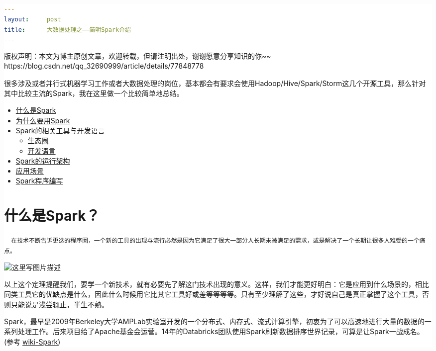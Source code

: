 ```yaml
---
layout:     post
title:      大数据处理之——简明Spark介绍
---
```

<div id="article_content" class="article_content clearfix csdn-tracking-statistics" data-pid="blog" data-mod="popu_307" data-dsm="post">
								<div class="article-copyright">
					版权声明：本文为博主原创文章，欢迎转载，但请注明出处，谢谢愿意分享知识的你~~					https://blog.csdn.net/qq_32690999/article/details/77848778				</div>
								            <div id="content_views" class="markdown_views prism-atom-one-dark">
							<!-- flowchart 箭头图标 勿删 -->
							<svg xmlns="http://www.w3.org/2000/svg" style="display: none;"><path stroke-linecap="round" d="M5,0 0,2.5 5,5z" id="raphael-marker-block" style="-webkit-tap-highlight-color: rgba(0, 0, 0, 0);"></path></svg>
							<p>很多涉及或者并行式机器学习工作或者大数据处理的岗位，基本都会有要求会使用Hadoop/Hive/Spark/Storm这几个开源工具，那么针对其中比较主流的Spark，我在这里做一个比较简单地总结。</p>

<p></p><div class="toc">
<ul>
<li><a href="#%E4%BB%80%E4%B9%88%E6%98%AFspark" rel="nofollow">什么是Spark</a></li>
<li><a href="#%E4%B8%BA%E4%BB%80%E4%B9%88%E8%A6%81%E7%94%A8spark" rel="nofollow">为什么要用Spark</a></li>
<li><a href="#spark%E7%9A%84%E7%9B%B8%E5%85%B3%E5%B7%A5%E5%85%B7%E4%B8%8E%E5%BC%80%E5%8F%91%E8%AF%AD%E8%A8%80" rel="nofollow">Spark的相关工具与开发语言</a><ul>
<li><a href="#%E7%94%9F%E6%80%81%E5%9C%88" rel="nofollow">生态圈</a></li>
<li><a href="#%E5%BC%80%E5%8F%91%E8%AF%AD%E8%A8%80" rel="nofollow">开发语言</a></li>
</ul>
</li>
<li><a href="#spark%E7%9A%84%E8%BF%90%E8%A1%8C%E6%9E%B6%E6%9E%84" rel="nofollow">Spark的运行架构</a></li>
<li><a href="#%E5%BA%94%E7%94%A8%E5%9C%BA%E6%99%AF" rel="nofollow">应用场景</a></li>
<li><a href="#spark%E7%A8%8B%E5%BA%8F%E7%BC%96%E5%86%99" rel="nofollow">Spark程序编写</a></li>
</ul>
</div>




<h1 id="什么是spark">什么是Spark？</h1>

<pre><code>  在技术不断告诉更迭的程序圈，一个新的工具的出现与流行必然是因为它满足了很大一部分人长期未被满足的需求，或是解决了一个长期让很多人难受的一个痛点。
</code></pre>

<p><img src="https://img-blog.csdn.net/20170905105920516?watermark/2/text/aHR0cDovL2Jsb2cuY3Nkbi5uZXQvcXFfMzI2OTA5OTk=/font/5a6L5L2T/fontsize/400/fill/I0JBQkFCMA==/dissolve/70/gravity/SouthEast" alt="这里写图片描述" title=""></p>

<p>以上这个定理提醒我们，要学一个新技术，就有必要先了解这门技术出现的意义。这样，我们才能更好明白：它是应用到什么场景的，相比同类工具它的优缺点是什么，因此什么时候用它比其它工具好或差等等等等。只有至少理解了这些，才好说自己是真正掌握了这个工具，否则只能说是浅尝辄止，半生不熟。</p>

<p>Spark，最早是2009年Berkeley大学AMPLab实验室开发的一个分布式、内存式、流式计算引擎，初衷为了可以高速地进行大量的数据的一系列处理工作。后来项目给了Apache基金会运营。14年的Databricks团队使用Spark刷新数据排序世界记录，可算是让Spark一战成名。 (参考 <a href="https://zh.wikipedia.org/wiki/Apache_Spark#cite_note-8" rel="nofollow">wiki-Spark</a>)</p>

